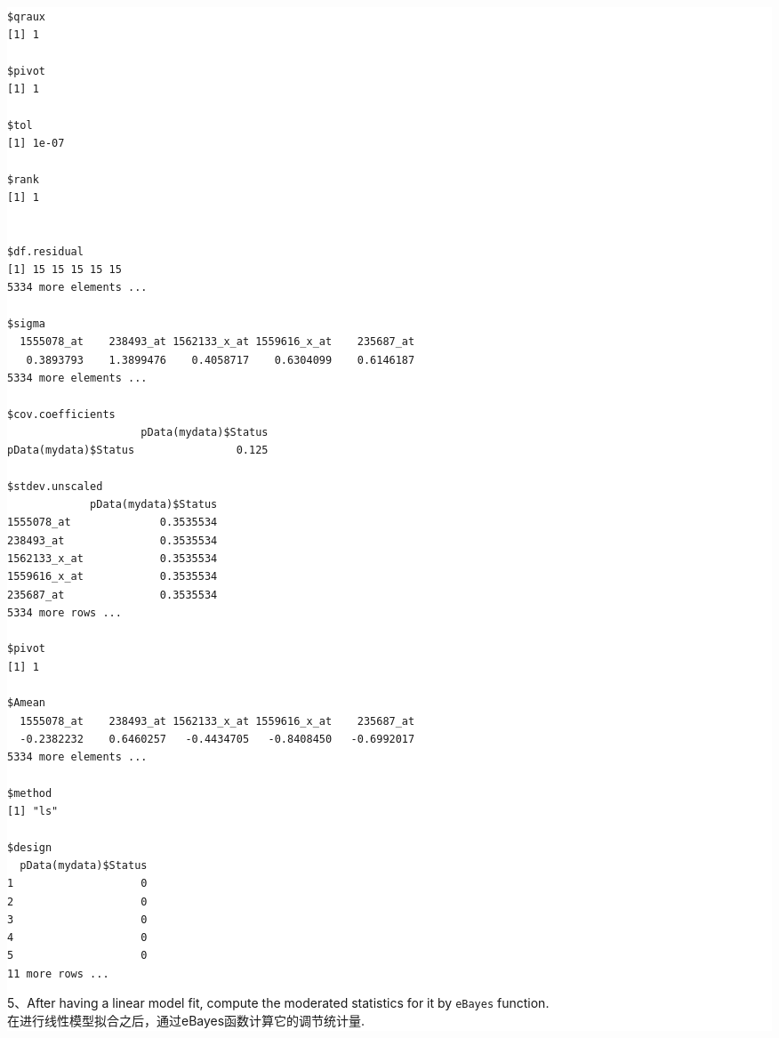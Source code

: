     $qraux
    [1] 1
    
    $pivot
    [1] 1
    
    $tol
    [1] 1e-07
    
    $rank
    [1] 1
    
    
    $df.residual
    [1] 15 15 15 15 15
    5334 more elements ...
    
    $sigma
      1555078_at    238493_at 1562133_x_at 1559616_x_at    235687_at 
       0.3893793    1.3899476    0.4058717    0.6304099    0.6146187 
    5334 more elements ...
    
    $cov.coefficients
                         pData(mydata)$Status
    pData(mydata)$Status                0.125
    
    $stdev.unscaled
                 pData(mydata)$Status
    1555078_at              0.3535534
    238493_at               0.3535534
    1562133_x_at            0.3535534
    1559616_x_at            0.3535534
    235687_at               0.3535534
    5334 more rows ...
    
    $pivot
    [1] 1
    
    $Amean
      1555078_at    238493_at 1562133_x_at 1559616_x_at    235687_at 
      -0.2382232    0.6460257   -0.4434705   -0.8408450   -0.6992017 
    5334 more elements ...
    
    $method
    [1] "ls"
    
    $design
      pData(mydata)$Status
    1                    0
    2                    0
    3                    0
    4                    0
    5                    0
    11 more rows ...
    


5、After having a linear model fit, compute the moderated statistics for it by `eBayes` function.<br>
在进行线性模型拟合之后，通过eBayes函数计算它的调节统计量.
